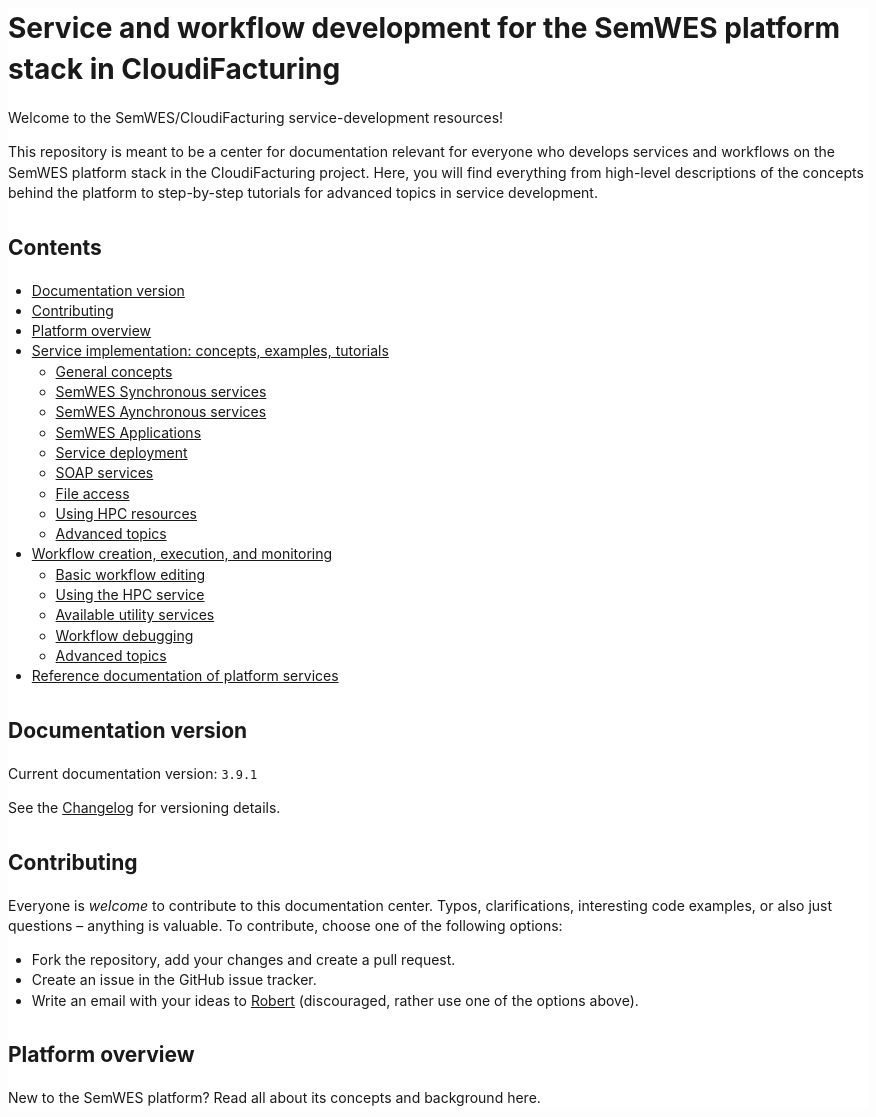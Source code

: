 # Service and workflow development for the SemWES platform stack in CloudiFacturing
Welcome to the SemWES/CloudiFacturing service-development resources!

This repository is meant to be a center for documentation relevant for everyone
who develops services and workflows on the SemWES platform stack in
the CloudiFacturing project. Here, you will find everything from high-level
descriptions of the concepts behind the platform to step-by-step
tutorials for advanced topics in service development.

## Contents 
- [Documentation version](#documentation-version)
- [Contributing](#contributing)
- [Platform overview](#platform-overview)
- [Service implementation: concepts, examples, tutorials](#service-implementation-concepts-examples-tutorials)
  - [General concepts](#general-concepts)
  - [SemWES Synchronous services](#semwes-synchronous-services)
  - [SemWES Aynchronous services](#semwes-aynchronous-services)
  - [SemWES Applications](#semwes-applications)
  - [Service deployment](#service-deployment)
  - [SOAP services](#soap-services)
  - [File access](#file-access)
  - [Using HPC resources](#using-hpc-resources)
  - [Advanced topics](#advanced-topics)
- [Workflow creation, execution, and monitoring](#workflow-creation-execution-and-monitoring)
  - [Basic workflow editing](#basic-workflow-editing)
  - [Using the HPC service](#using-the-hpc-service)
  - [Available utility services](#available-utility-services)
  - [Workflow debugging](#workflow-debugging)
  - [Advanced topics](#advanced-topics)
- [Reference documentation of platform services](#reference-documentation-of-platform-services)

## Documentation version 
Current documentation version: `3.9.1`

See the [Changelog](CHANGELOG.md) for versioning details.

## Contributing
Everyone is *welcome* to contribute to this documentation center. Typos,
clarifications, interesting code examples, or also just questions – anything is
valuable. To contribute, choose one of the following options:
* Fork the repository, add your changes and create a pull request.
* Create an issue in the GitHub issue tracker.
* Write an email with your ideas to [Robert](mailto:robert.schittny@sintef.no)
  (discouraged, rather use one of the options above).

## Platform overview
New to the SemWES platform? Read all about its concepts and background here.
